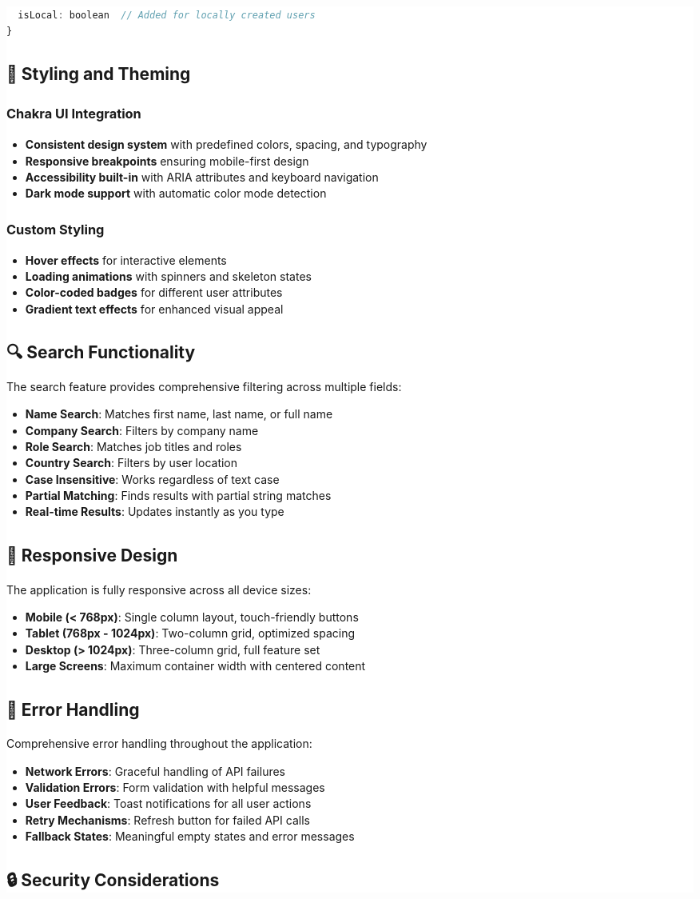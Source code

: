 ```javascript
  isLocal: boolean  // Added for locally created users
}
```

## 🎨 Styling and Theming

### Chakra UI Integration
- **Consistent design system** with predefined colors, spacing, and typography
- **Responsive breakpoints** ensuring mobile-first design
- **Accessibility built-in** with ARIA attributes and keyboard navigation
- **Dark mode support** with automatic color mode detection

### Custom Styling
- **Hover effects** for interactive elements
- **Loading animations** with spinners and skeleton states
- **Color-coded badges** for different user attributes
- **Gradient text effects** for enhanced visual appeal

## 🔍 Search Functionality

The search feature provides comprehensive filtering across multiple fields:

- **Name Search**: Matches first name, last name, or full name
- **Company Search**: Filters by company name
- **Role Search**: Matches job titles and roles
- **Country Search**: Filters by user location
- **Case Insensitive**: Works regardless of text case
- **Partial Matching**: Finds results with partial string matches
- **Real-time Results**: Updates instantly as you type

## 📱 Responsive Design

The application is fully responsive across all device sizes:

- **Mobile (< 768px)**: Single column layout, touch-friendly buttons
- **Tablet (768px - 1024px)**: Two-column grid, optimized spacing
- **Desktop (> 1024px)**: Three-column grid, full feature set
- **Large Screens**: Maximum container width with centered content

## 🚨 Error Handling

Comprehensive error handling throughout the application:

- **Network Errors**: Graceful handling of API failures
- **Validation Errors**: Form validation with helpful messages
- **User Feedback**: Toast notifications for all user actions
- **Retry Mechanisms**: Refresh button for failed API calls
- **Fallback States**: Meaningful empty states and error messages

## 🔒 Security Considerations
